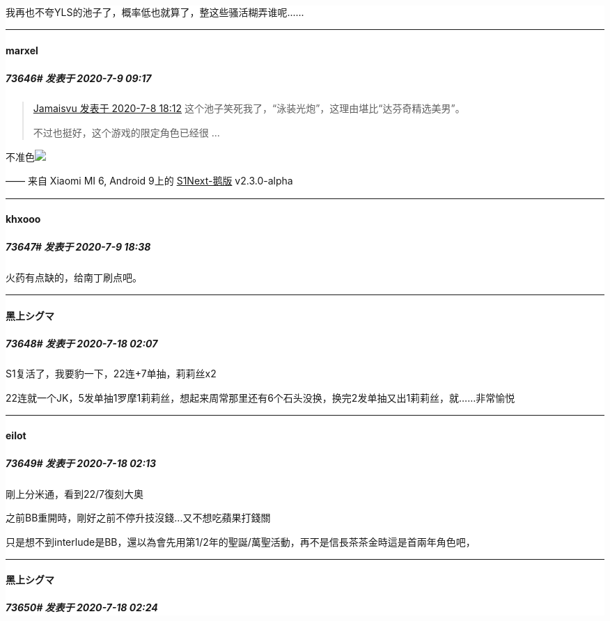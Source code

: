 
我再也不夸YLS的池子了，概率低也就算了，整这些骚活糊弄谁呢......


*****

####  marxel
##### 73646#       发表于 2020-7-9 09:17


<blockquote><a href="httphttps://bbs.saraba1st.com/2b/forum.php?mod=redirect&amp;goto=findpost&amp;pid=48118962&amp;ptid=1085254" target="_blank">Jamaisvu 发表于 2020-7-8 18:12</a>
这个池子笑死我了，“泳装光炮”，这理由堪比“达芬奇精选美男”。


不过也挺好，这个游戏的限定角色已经很 ...</blockquote>
不准色<img src="https://static.saraba1st.com/image/smiley/face2017/026.png" referrerpolicy="no-referrer">

—— 来自 Xiaomi MI 6, Android 9上的 [S1Next-鹅版](https://github.com/ykrank/S1-Next/releases) v2.3.0-alpha


*****

####  khxooo
##### 73647#       发表于 2020-7-9 18:38


火药有点缺的，给南丁刷点吧。


*****

####  黑上シグマ
##### 73648#       发表于 2020-7-18 02:07


S1复活了，我要豹一下，22连+7单抽，莉莉丝x2

22连就一个JK，5发单抽1罗摩1莉莉丝，想起来周常那里还有6个石头没换，换完2发单抽又出1莉莉丝，就……非常愉悦


*****

####  eilot
##### 73649#       发表于 2020-7-18 02:13


剛上分米通，看到22/7復刻大奧

之前BB重開時，剛好之前不停升技沒錢...又不想吃蘋果打錢關

只是想不到interlude是BB，還以為會先用第1/2年的聖誕/萬聖活動，再不是信長茶茶金時這是首兩年角色吧，


*****

####  黑上シグマ
##### 73650#       发表于 2020-7-18 02:24

